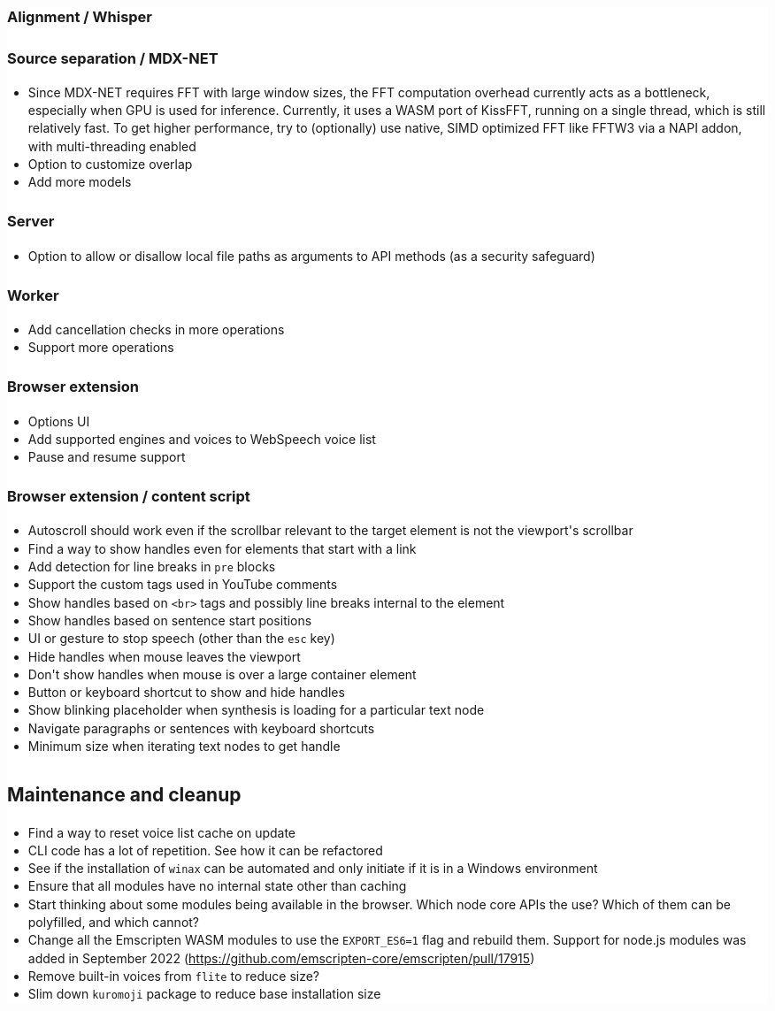 ### Alignment / Whisper

### Source separation / MDX-NET
* Since MDX-NET requires FFT with large window sizes, the FFT computation overhead currently acts as a bottleneck, especially when GPU is used for inference. Currently, it uses a WASM port of KissFFT, running on a single thread, which is still relatively fast. To get higher performance, try to (optionally) use native, SIMD optimized FFT like FFTW3 via a NAPI addon, with multi-threading enabled
* Option to customize overlap
* Add more models

### Server
* Option to allow or disallow local file paths as arguments to API methods (as a security safeguard)

### Worker
* Add cancellation checks in more operations
* Support more operations

### Browser extension
* Options UI
* Add supported engines and voices to WebSpeech voice list
* Pause and resume support

### Browser extension / content script
* Autoscroll should work even if the scrollbar relevant to the target element is not the viewport's scrollbar
* Find a way to show handles even for elements that start with a link
* Add detection for line breaks in `pre` blocks
* Support the custom tags used in YouTube comments
* Show handles based on `<br>` tags and possibly line breaks internal to the element
* Show handles based on sentence start positions
* UI or gesture to stop speech (other than the `esc` key)
* Hide handles when mouse leaves the viewport
* Don't show handles when mouse is over a large container element
* Button or keyboard shortcut to show and hide handles
* Show blinking placeholder when synthesis is loading for a particular text node
* Navigate paragraphs or sentences with keyboard shortcuts
* Minimum size when iterating text nodes to get handle

## Maintenance and cleanup

* Find a way to reset voice list cache on update
* CLI code has a lot of repetition. See how it can be refactored
* See if the installation of `winax` can be automated and only initiate if it is in a Windows environment
* Ensure that all modules have no internal state other than caching
* Start thinking about some modules being available in the browser. Which node core APIs the use? Which of them can be polyfilled, and which cannot?
* Change all the Emscripten WASM modules to use the `EXPORT_ES6=1` flag and rebuild them. Support for node.js modules was added in September 2022 (https://github.com/emscripten-core/emscripten/pull/17915)
* Remove built-in voices from `flite` to reduce size?
* Slim down `kuromoji` package to reduce base installation size
